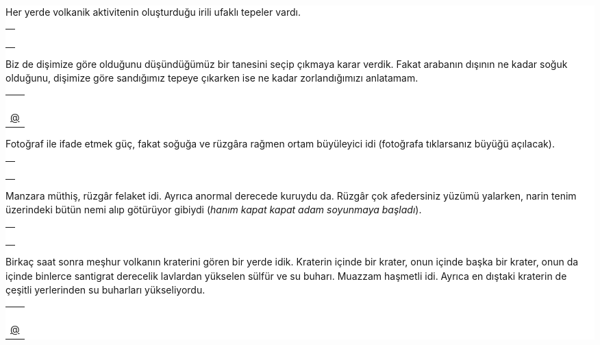 Her yerde volkanik aktivitenin oluşturduğu irili ufaklı tepeler vardı.

<table border="0" width="100%">
  <tr>
    <td align="center">
      <img title="145" src="http://meren.org/wp-content/gallery/hawaii/hawaii-145.jpg" border="0/" alt="" />
    </td>
  </tr>
</table>

Biz de dişimize göre olduğunu düşündüğümüz bir tanesini seçip çıkmaya karar verdik. Fakat arabanın dışının ne kadar soğuk olduğunu, dişimize göre sandığımız tepeye çıkarken ise ne kadar zorlandığımızı anlatamam.

<table border="0" width="100%">
  <tr>
    <td align="center">
      <img title="86" src="http://meren.org/wp-content/gallery/hawaii/hawaii-86.jpg" border="0/" alt="" /><br class="break" /><a title="tam ortadaki ağzı O şeklinde olan" href="http://tinyurl.com/6goeurb">@</a>
    </td>
  </tr>
</table>

Fotoğraf ile ifade etmek güç, fakat soğuğa ve rüzgâra rağmen ortam büyüleyici idi (fotoğrafa tıklarsanız büyüğü açılacak).

<table border="0" width="100%">
  <tr>
    <td align="center">
      <a rel="lightbox" href="http://meren.org/wp-content/gallery/hawaii/pano-8-1200px.jpg"><img title="pano-8" src="http://meren.org/wp-content/gallery/hawaii/pano-8-800px.jpg" border="0/" alt="" /></a>
    </td>
  </tr>
</table>

Manzara müthiş, rüzgâr felaket idi. Ayrıca anormal derecede kuruydu da. Rüzgâr çok afedersiniz yüzümü yalarken, narin tenim üzerindeki bütün nemi alıp götürüyor gibiydi (_hanım kapat kapat adam soyunmaya başladı_).

<table border="0" width="100%">
  <tr>
    <td align="center">
      <a rel="lightbox" href="http://meren.org/wp-content/gallery/hawaii/pano-9-1200px.jpg"><img title="pano-9" src="http://meren.org/wp-content/gallery/hawaii/pano-9-800px.jpg" border="0/" alt="" /></a>
    </td>
  </tr>
</table>

Birkaç saat sonra meşhur volkanın kraterini gören bir yerde idik. Kraterin içinde bir krater, onun içinde başka bir krater, onun da içinde binlerce santigrat derecelik lavlardan yükselen sülfür ve su buharı. Muazzam haşmetli idi. Ayrıca en dıştaki kraterin de çeşitli yerlerinden su buharları yükseliyordu.

<table border="0" width="100%">
  <tr>
    <td align="center">
      <a rel="lightbox" href="http://meren.org/wp-content/gallery/hawaii/pano-10-1200px.jpg"><img title="pano-10" src="http://meren.org/wp-content/gallery/hawaii/pano-10-800px.jpg" border="0/" alt="" /></a><br class="break" /><a href="http://tinyurl.com/6dsqm6r">@</a>
    </td>
  </tr>
</table>
